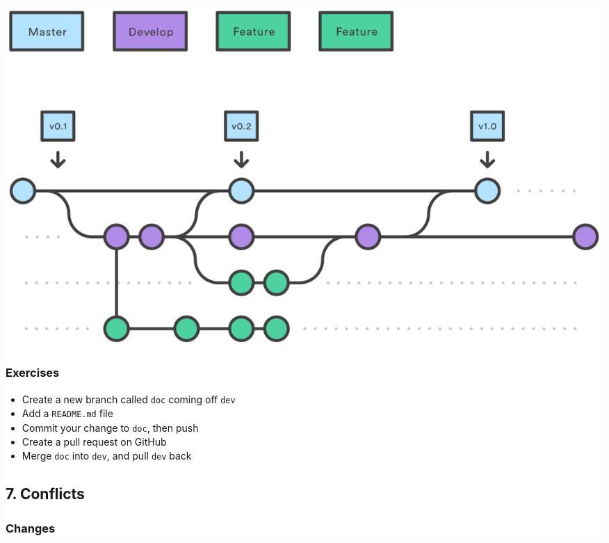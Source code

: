![Feature-branch workflow](images/06-collab/git-feature-branch.svg)


### Exercises

- Create a new branch called `doc` coming off `dev`
- Add a `README.md` file
- Commit your change to `doc`, then push
- Create a pull request on GitHub
- Merge `doc` into `dev`, and pull `dev` back 


## 7. Conflicts


### Changes

